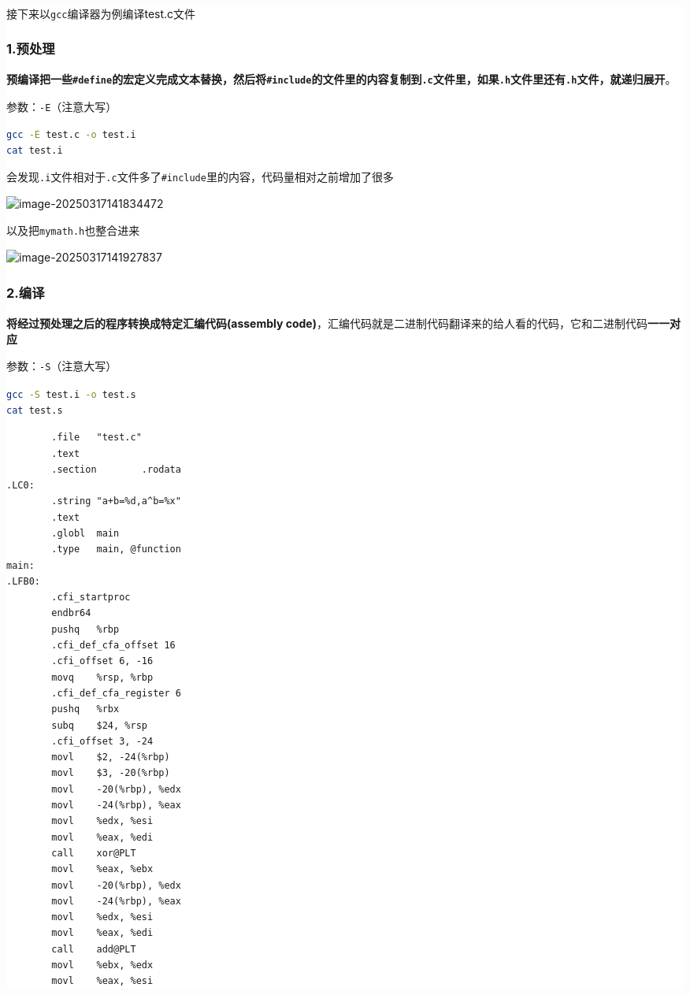 接下来以`gcc`编译器为例编译test.c文件

### 1.预处理

**预编译把一些`#define`的宏定义完成文本替换，然后将`#include`的文件里的内容复制到`.c`文件里，如果`.h`文件里还有`.h`文件，就递归展开**。

参数：`-E`（注意大写）

```bash
gcc -E test.c -o test.i
cat test.i
```

会发现`.i`文件相对于`.c`文件多了`#include`里的内容，代码量相对之前增加了很多

![image-20250317141834472](https://gcore.jsdelivr.net/gh/Q7h2q9/photohouse/picgoandgithubimage-20250317141834472.png)

以及把`mymath.h`也整合进来

![image-20250317141927837](https://gcore.jsdelivr.net/gh/Q7h2q9/photohouse/picgoandgithubimage-20250317141927837.png)

### 2.编译

**将经过预处理之后的程序转换成特定汇编代码(assembly code)**，汇编代码就是二进制代码翻译来的给人看的代码，它和二进制代码**一一对应**

参数：`-S`（注意大写）

```bash
gcc -S test.i -o test.s
cat test.s
```

```Assembly
        .file   "test.c"
        .text
        .section        .rodata
.LC0:
        .string "a+b=%d,a^b=%x"
        .text
        .globl  main
        .type   main, @function
main:
.LFB0:
        .cfi_startproc
        endbr64
        pushq   %rbp
        .cfi_def_cfa_offset 16
        .cfi_offset 6, -16
        movq    %rsp, %rbp
        .cfi_def_cfa_register 6
        pushq   %rbx
        subq    $24, %rsp
        .cfi_offset 3, -24
        movl    $2, -24(%rbp)
        movl    $3, -20(%rbp)
        movl    -20(%rbp), %edx
        movl    -24(%rbp), %eax
        movl    %edx, %esi
        movl    %eax, %edi
        call    xor@PLT
        movl    %eax, %ebx
        movl    -20(%rbp), %edx
        movl    -24(%rbp), %eax
        movl    %edx, %esi
        movl    %eax, %edi
        call    add@PLT
        movl    %ebx, %edx
        movl    %eax, %esi
```